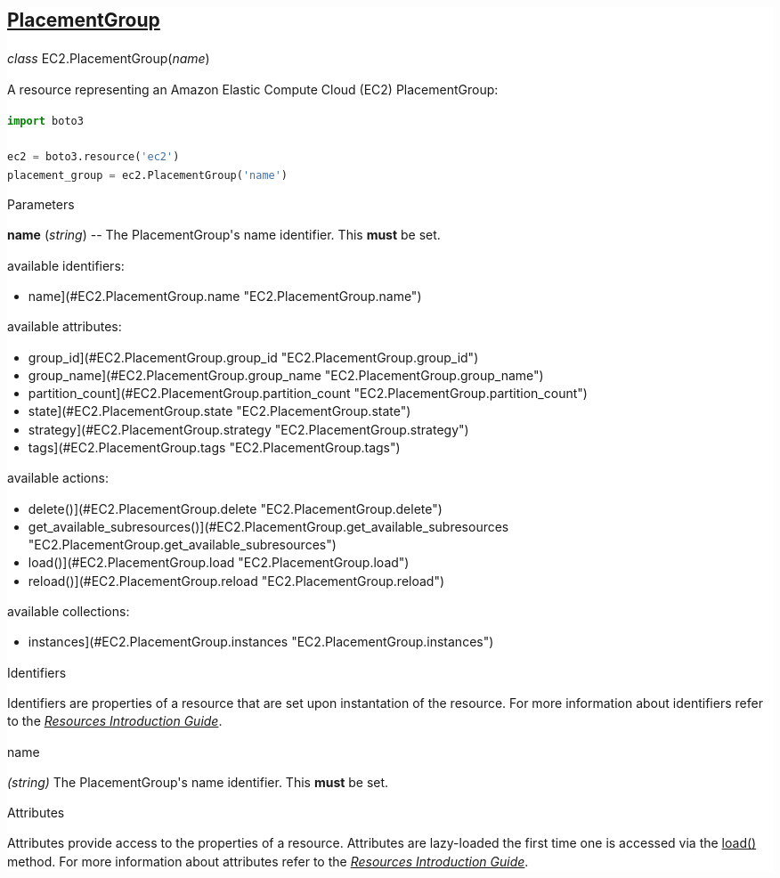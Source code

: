 
[PlacementGroup](#id1247)
--------------------------------------------------------------------------

_class_ EC2.PlacementGroup(_name_)

A resource representing an Amazon Elastic Compute Cloud (EC2) PlacementGroup:

```py
import boto3

ec2 = boto3.resource('ec2')
placement_group = ec2.PlacementGroup('name')
```

Parameters

**name** (_string_) -- The PlacementGroup's name identifier. This **must** be set.

available identifiers:

- name](#EC2.PlacementGroup.name "EC2.PlacementGroup.name")

available attributes:

- group_id](#EC2.PlacementGroup.group_id "EC2.PlacementGroup.group_id")
- group_name](#EC2.PlacementGroup.group_name "EC2.PlacementGroup.group_name")
- partition_count](#EC2.PlacementGroup.partition_count "EC2.PlacementGroup.partition_count")
- state](#EC2.PlacementGroup.state "EC2.PlacementGroup.state")
- strategy](#EC2.PlacementGroup.strategy "EC2.PlacementGroup.strategy")
- tags](#EC2.PlacementGroup.tags "EC2.PlacementGroup.tags")

available actions:

- delete()](#EC2.PlacementGroup.delete "EC2.PlacementGroup.delete")
- get_available_subresources()](#EC2.PlacementGroup.get_available_subresources "EC2.PlacementGroup.get_available_subresources")
- load()](#EC2.PlacementGroup.load "EC2.PlacementGroup.load")
- reload()](#EC2.PlacementGroup.reload "EC2.PlacementGroup.reload")

available collections:

- instances](#EC2.PlacementGroup.instances "EC2.PlacementGroup.instances")

Identifiers

Identifiers are properties of a resource that are set upon instantation of the resource. For more information about identifiers refer to the [_Resources Introduction Guide_](../../guide/resources.html#identifiers-attributes-intro).

name

_(string)_ The PlacementGroup's name identifier. This **must** be set.

Attributes

Attributes provide access to the properties of a resource. Attributes are lazy-loaded the first time one is accessed via the [load()](#EC2.PlacementGroup.load "EC2.PlacementGroup.load") method. For more information about attributes refer to the [_Resources Introduction Guide_](../../guide/resources.html#identifiers-attributes-intro).
